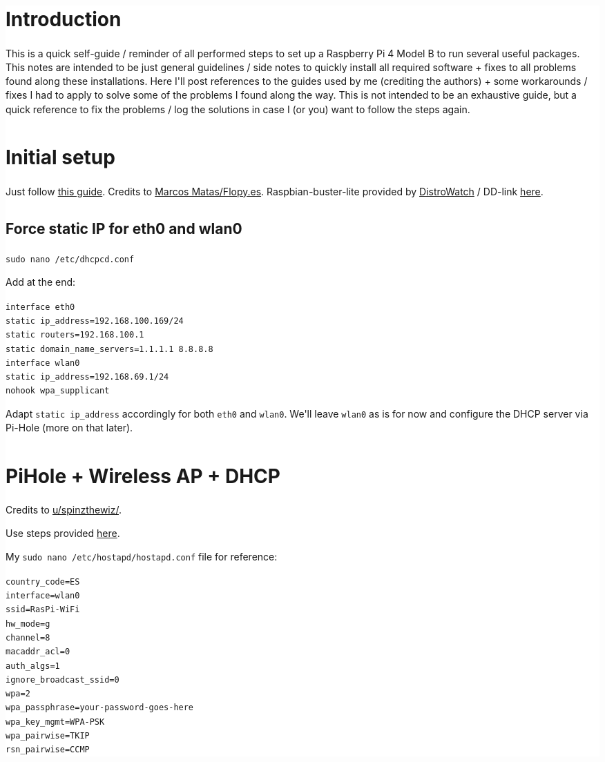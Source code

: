 # Introduction
This is a quick self-guide / reminder of all performed steps to set up a Raspberry Pi 4 Model B to run several useful packages. This notes are intended to be just general guidelines / side notes to quickly install all required software + fixes to all problems found along these installations. Here I'll post references to the guides used by me (crediting the authors) + some workarounds / fixes I had to apply to solve some of the problems I found along the way. This is not intended to be an exhaustive guide, but a quick reference to fix the problems / log the solutions in case I (or you) want to follow the steps again.

# Initial setup
Just follow [this guide](https://www.flopy.es/instalar-raspbian-server-en-una-raspberry-pi-sin-monitor/). Credits to [Marcos Matas/Flopy.es](https://www.flopy.es/).
Raspbian-buster-lite provided by [DistroWatch](https://distrowatch.com/?newsid=10816) / DD-link [here](https://downloads.raspberrypi.org/raspbian_lite/images/raspbian_lite-2020-02-07/2020-02-05-raspbian-buster-lite.zip).

## Force static IP for eth0 and wlan0
``sudo nano /etc/dhcpcd.conf``

Add at the end:
```
interface eth0
static ip_address=192.168.100.169/24
static routers=192.168.100.1
static domain_name_servers=1.1.1.1 8.8.8.8
interface wlan0
static ip_address=192.168.69.1/24 
nohook wpa_supplicant
```
Adapt ``static ip_address`` accordingly for both ``eth0`` and ``wlan0``. We'll leave ``wlan0`` as is for now and configure the DHCP server via Pi-Hole (more on that later).

# PiHole + Wireless AP + DHCP
Credits to [u/spinzthewiz/](https://www.reddit.com/user/spinzthewiz/).

Use steps provided [here](https://www.reddit.com/r/raspberry_pi/comments/eai6i3/tutorial_pihole_wireless_ap_dhcp/).

My ``sudo nano /etc/hostapd/hostapd.conf`` file for reference:
```
country_code=ES
interface=wlan0
ssid=RasPi-WiFi
hw_mode=g
channel=8
macaddr_acl=0
auth_algs=1
ignore_broadcast_ssid=0
wpa=2
wpa_passphrase=your-password-goes-here
wpa_key_mgmt=WPA-PSK
wpa_pairwise=TKIP
rsn_pairwise=CCMP
```
